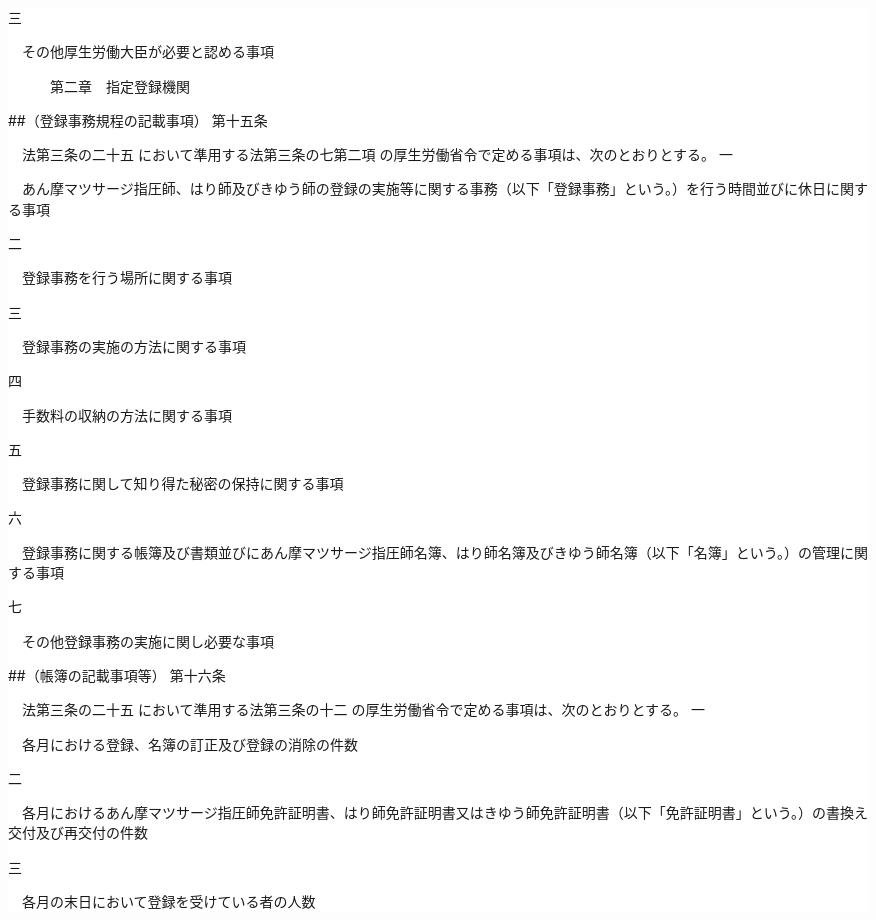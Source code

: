 三

　その他厚生労働大臣が必要と認める事項




　　　第二章　指定登録機関


##（登録事務規程の記載事項）
第十五条

　法第三条の二十五
において準用する法第三条の七第二項
の厚生労働省令で定める事項は、次のとおりとする。
一

　あん摩マツサージ指圧師、はり師及びきゆう師の登録の実施等に関する事務（以下「登録事務」という。）を行う時間並びに休日に関する事項

二

　登録事務を行う場所に関する事項

三

　登録事務の実施の方法に関する事項

四

　手数料の収納の方法に関する事項

五

　登録事務に関して知り得た秘密の保持に関する事項

六

　登録事務に関する帳簿及び書類並びにあん摩マツサージ指圧師名簿、はり師名簿及びきゆう師名簿（以下「名簿」という。）の管理に関する事項

七

　その他登録事務の実施に関し必要な事項




##（帳簿の記載事項等）
第十六条

　法第三条の二十五
において準用する法第三条の十二
の厚生労働省令で定める事項は、次のとおりとする。
一

　各月における登録、名簿の訂正及び登録の消除の件数

二

　各月におけるあん摩マツサージ指圧師免許証明書、はり師免許証明書又はきゆう師免許証明書（以下「免許証明書」という。）の書換え交付及び再交付の件数

三

　各月の末日において登録を受けている者の人数
